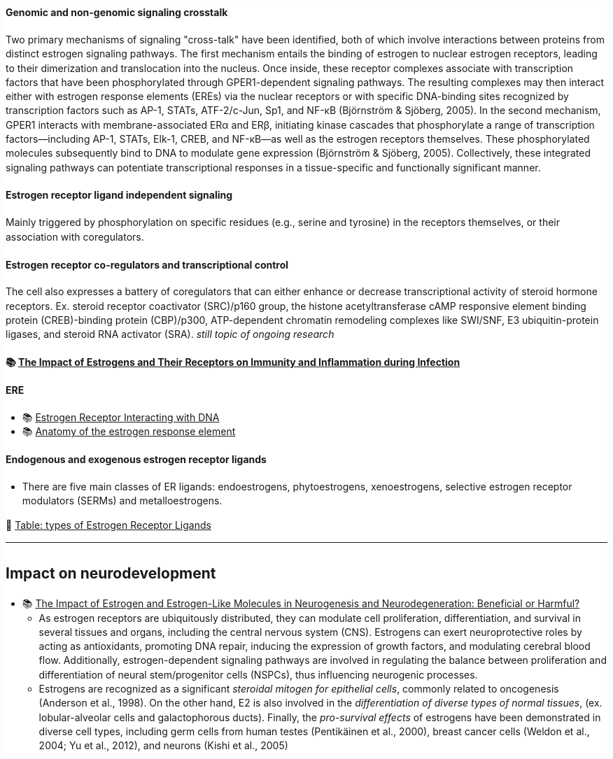#### Genomic and non-genomic signaling crosstalk 
Two primary mechanisms of signaling "cross-talk" have been identified, both of which involve interactions between proteins from distinct estrogen signaling pathways. The first mechanism entails the binding of estrogen to nuclear estrogen receptors, leading to their dimerization and translocation into the nucleus. Once inside, these receptor complexes associate with transcription factors that have been phosphorylated through GPER1-dependent signaling pathways. The resulting complexes may then interact either with estrogen response elements (EREs) via the nuclear receptors or with specific DNA-binding sites recognized by transcription factors such as AP-1, STATs, ATF-2/c-Jun, Sp1, and NF-κB (Björnström & Sjöberg, 2005). In the second mechanism, GPER1 interacts with membrane-associated ERα and ERβ, initiating kinase cascades that phosphorylate a range of transcription factors—including AP-1, STATs, Elk-1, CREB, and NF-κB—as well as the estrogen receptors themselves. These phosphorylated molecules subsequently bind to DNA to modulate gene expression (Björnström & Sjöberg, 2005). Collectively, these integrated signaling pathways can potentiate transcriptional responses in a tissue-specific and functionally significant manner.
    
#### Estrogen receptor ligand independent signaling 
Mainly triggered by phosphorylation on specific residues (e.g., serine and tyrosine) in the receptors themselves, or their association with coregulators.

#### Estrogen receptor co-regulators and transcriptional control 
The cell also expresses a battery of coregulators that can either enhance or decrease transcriptional activity of steroid hormone receptors. Ex.   steroid receptor coactivator (SRC)/p160 group, the histone acetyltransferase cAMP responsive element binding protein (CREB)-binding protein (CBP)/p300, ATP-dependent chromatin remodeling complexes like SWI/SNF, E3 ubiquitin-protein ligases, and steroid RNA activator (SRA). *still topic of ongoing research*

#### :books: [The Impact of Estrogens and Their Receptors on Immunity and Inflammation during Infection](https://www.mdpi.com/2072-6694/14/4/909)

#### ERE
   *  :books: [Estrogen Receptor Interacting with DNA](https://www.ks.uiuc.edu/Research/pro_DNA/ster_horm_rec/dbd/) 
   *  :books: [Anatomy of the estrogen response element](https://www.cell.com/trends/endocrinology-metabolism/fulltext/S1043-2760%2804%2900009-8)


#### Endogenous and exogenous estrogen receptor ligands
   * There are five main classes of ER ligands: endoestrogens, phytoestrogens, xenoestrogens, selective estrogen receptor modulators (SERMs) and metalloestrogens.

📑 [Table: types of Estrogen Receptor Ligands](https://www.ncbi.nlm.nih.gov/pmc/articles/PMC6533072/table/T1/?report=objectonly)

---------

## Impact on neurodevelopment
* :books: [The Impact of Estrogen and Estrogen-Like Molecules in Neurogenesis and Neurodegeneration: Beneficial or Harmful?](https://www.frontiersin.org/articles/10.3389/fncel.2021.636176/full)
  * As estrogen receptors are ubiquitously distributed, they can modulate cell proliferation, differentiation, and survival in several tissues and organs, including the central nervous system (CNS). Estrogens can exert neuroprotective roles by acting as antioxidants, promoting DNA repair, inducing the expression of growth factors, and modulating cerebral blood flow. Additionally, estrogen-dependent signaling pathways are involved in regulating the balance between proliferation and differentiation of neural stem/progenitor cells (NSPCs), thus influencing neurogenic processes.
  * Estrogens are recognized as a significant *steroidal mitogen for epithelial cells*, commonly related to oncogenesis (Anderson et al., 1998). On the other hand, E2 is also involved in the *differentiation of diverse types of normal tissues*, (ex. lobular-alveolar cells and galactophorous ducts). Finally, the *pro-survival effects* of estrogens have been demonstrated in diverse cell types, including germ cells from human testes (Pentikäinen et al., 2000), breast cancer cells (Weldon et al., 2004; Yu et al., 2012), and neurons (Kishi et al., 2005)